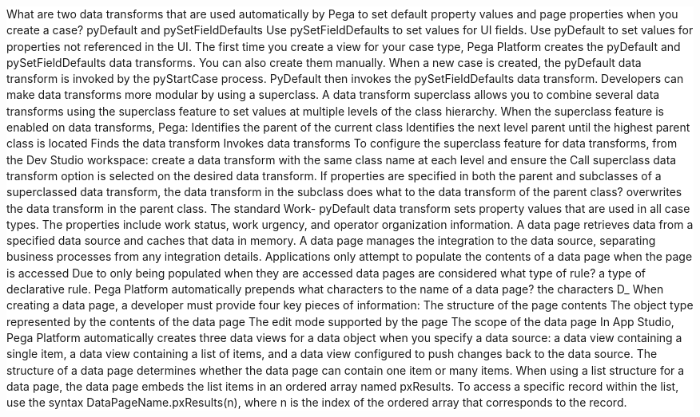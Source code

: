 What are two data transforms that are used automatically by Pega to set default property values and page properties when you create a case?
	pyDefault and
	pySetFieldDefaults
Use pySetFieldDefaults to
	set values for UI fields.
Use pyDefault to
	set values for properties not referenced in the UI.
The first time you create a view for your case type, Pega Platform creates the pyDefault and pySetFieldDefaults data transforms. You can also create them manually. When a new case is created, the pyDefault data transform is invoked by the pyStartCase process. PyDefault then invokes the pySetFieldDefaults data transform.
Developers can make data transforms more modular by using
	a superclass.
A data transform superclass allows you to
	combine several data transforms using the superclass feature to set values at
	multiple levels of the class hierarchy.
When the superclass feature is enabled on data transforms, Pega:
	Identifies the parent of the current class
	Identifies the next level parent until the highest parent class is located
	Finds the data transform
	Invokes data transforms
To configure the superclass feature for data transforms, from the Dev Studio workspace:
	create a data transform with the same class name at each level and
	ensure the Call superclass data transform option is selected on the desired data transform.
If properties are specified in both the parent and subclasses of a superclassed data transform, the data transform in the subclass does what to the data transform of the parent class?
	overwrites the data transform in the parent class.
The standard Work- pyDefault data transform sets property values that are used
	in all case types. The properties include
	work status,
	work urgency, and
	operator organization information.
A data page retrieves
	data from
	a specified data source and
	caches that data in memory.
A data page manages the
	integration to the data source, separating business processes from
	any integration details.
Applications only attempt to populate the contents of a data page when
	the page is accessed
Due to only being populated when they are accessed data pages are considered what type of rule?
	a type of declarative rule.
Pega Platform automatically prepends what characters to the name of a data page?
	the characters D_
When creating a data page, a developer must provide four key pieces of information:
	The structure of the page contents
	The object type represented by the contents of the data page
	The edit mode supported by the page
	The scope of the data page
In App Studio, Pega Platform automatically creates three data views for a data object when you specify a data source:
	a data view containing a single item,
	a data view containing a list of items, and
	a data view configured to push changes back to the data source.
The structure of a data page determines
	whether the data page can contain one item or many items.
When using a list structure for a data page, the data page embeds the list items in an ordered array named
	pxResults.
To access a specific record within the list, use the syntax
	DataPageName.pxResults(n), where n is the index of the ordered array that corresponds to the record.